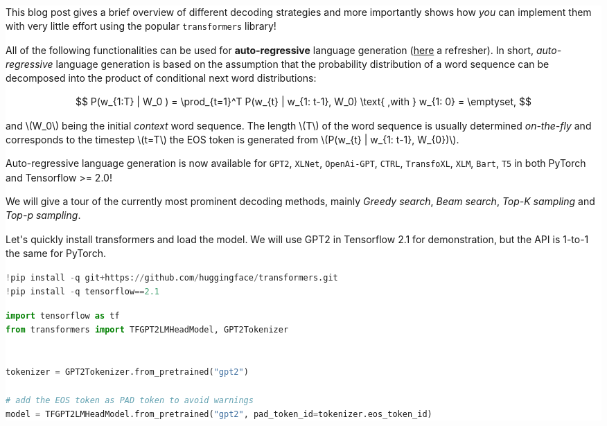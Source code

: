This blog post gives a brief overview of different decoding strategies
and more importantly shows how *you* can implement them with very little
effort using the popular `transformers` library\!

All of the following functionalities can be used for **auto-regressive**
language generation ([here](http://jalammar.github.io/illustrated-gpt2/)
a refresher). In short, *auto-regressive* language generation is based
on the assumption that the probability distribution of a word sequence
can be decomposed into the product of conditional next word
distributions:

$$ P(w_{1:T} | W_0 ) = \prod_{t=1}^T P(w_{t} | w_{1: t-1}, W_0) \text{ ,with }  w_{1: 0} = \emptyset, $$

and \\(W_0\\) being the initial *context* word sequence. The length \\(T\\)
of the word sequence is usually determined *on-the-fly* and corresponds
to the timestep \\(t=T\\) the EOS token is generated from
\\(P(w_{t} | w_{1: t-1}, W_{0})\\).

Auto-regressive language generation is now available for `GPT2`,
`XLNet`, `OpenAi-GPT`, `CTRL`, `TransfoXL`, `XLM`, `Bart`, `T5` in both
PyTorch and Tensorflow \>= 2.0\!

We will give a tour of the currently most prominent decoding methods,
mainly *Greedy search*, *Beam search*, *Top-K sampling* and *Top-p
sampling*.


<div class="cell markdown" data-colab_type="text" id="Si4GyYhOQMzi">

Let's quickly install transformers and load the model. We will use GPT2
in Tensorflow 2.1 for demonstration, but the API is 1-to-1 the same for
PyTorch.

</div>

<div class="cell code" data-execution_count="0" data-colab="{}" data-colab_type="code" id="XbzZ_IVTtoQe">

``` python
!pip install -q git+https://github.com/huggingface/transformers.git
!pip install -q tensorflow==2.1
```

</div>

<div class="cell code" data-execution_count="0" data-colab="{}" data-colab_type="code" id="ue2kOQhXTAMU">

``` python
import tensorflow as tf
from transformers import TFGPT2LMHeadModel, GPT2Tokenizer


tokenizer = GPT2Tokenizer.from_pretrained("gpt2")

# add the EOS token as PAD token to avoid warnings
model = TFGPT2LMHeadModel.from_pretrained("gpt2", pad_token_id=tokenizer.eos_token_id)
```

